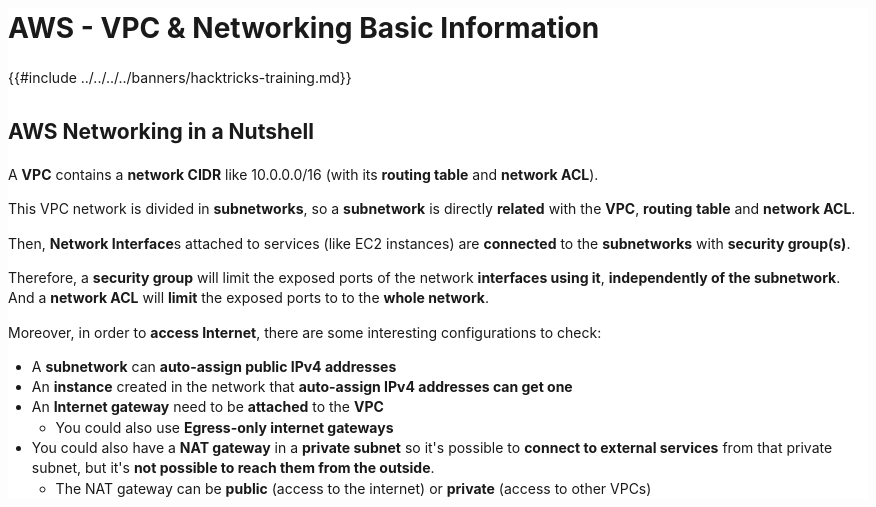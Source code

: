 # AWS - VPC & Networking Basic Information

{{#include ../../../../banners/hacktricks-training.md}}

## AWS Networking in a Nutshell

A **VPC** contains a **network CIDR** like 10.0.0.0/16 (with its **routing table** and **network ACL**).

This VPC network is divided in **subnetworks**, so a **subnetwork** is directly **related** with the **VPC**, **routing** **table** and **network ACL**.

Then, **Network Interface**s attached to services (like EC2 instances) are **connected** to the **subnetworks** with **security group(s)**.

Therefore, a **security group** will limit the exposed ports of the network **interfaces using it**, **independently of the subnetwork**. And a **network ACL** will **limit** the exposed ports to to the **whole network**.

Moreover, in order to **access Internet**, there are some interesting configurations to check:

- A **subnetwork** can **auto-assign public IPv4 addresses**
- An **instance** created in the network that **auto-assign IPv4 addresses can get one**
- An **Internet gateway** need to be **attached** to the **VPC**
  - You could also use **Egress-only internet gateways**
- You could also have a **NAT gateway** in a **private subnet** so it's possible to **connect to external services** from that private subnet, but it's **not possible to reach them from the outside**.
  - The NAT gateway can be **public** (access to the internet) or **private** (access to other VPCs)
